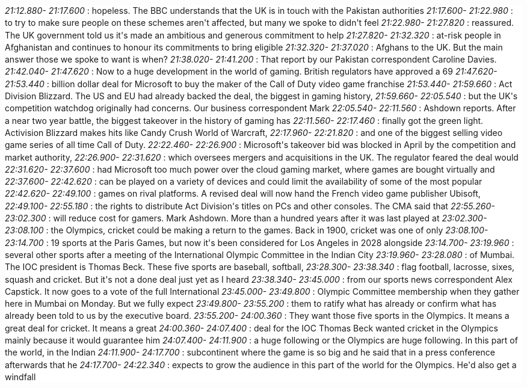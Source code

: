 *21:12.880- 21:17.600* :  hopeless. The BBC understands that the UK is in touch with the Pakistan authorities
*21:17.600- 21:22.980* :  to try to make sure people on these schemes aren't affected, but many we spoke to didn't feel
*21:22.980- 21:27.820* :  reassured. The UK government told us it's made an ambitious and generous commitment to help
*21:27.820- 21:32.320* :  at-risk people in Afghanistan and continues to honour its commitments to bring eligible
*21:32.320- 21:37.020* :  Afghans to the UK. But the main answer those we spoke to want is when?
*21:38.020- 21:41.200* :  That report by our Pakistan correspondent Caroline Davies.
*21:42.040- 21:47.620* :  Now to a huge development in the world of gaming. British regulators have approved a 69
*21:47.620- 21:53.440* :  billion dollar deal for Microsoft to buy the maker of the Call of Duty video game franchise
*21:53.440- 21:59.660* :  Act Division Blizzard. The US and EU had already backed the deal, the biggest in gaming history,
*21:59.660- 22:05.540* :  but the UK's competition watchdog originally had concerns. Our business correspondent Mark
*22:05.540- 22:11.560* :  Ashdown reports. After a near two year battle, the biggest takeover in the history of gaming has
*22:11.560- 22:17.460* :  finally got the green light. Activision Blizzard makes hits like Candy Crush World of Warcraft,
*22:17.960- 22:21.820* :  and one of the biggest selling video game series of all time Call of Duty.
*22:22.460- 22:26.900* :  Microsoft's takeover bid was blocked in April by the competition and market authority,
*22:26.900- 22:31.620* :  which oversees mergers and acquisitions in the UK. The regulator feared the deal would
*22:31.620- 22:37.600* :  had Microsoft too much power over the cloud gaming market, where games are bought virtually and
*22:37.600- 22:42.620* :  can be played on a variety of devices and could limit the availability of some of the most popular
*22:42.620- 22:49.100* :  games on rival platforms. A revised deal will now hand the French video game publisher Ubisoft,
*22:49.100- 22:55.180* :  the rights to distribute Act Division's titles on PCs and other consoles. The CMA said that
*22:55.260- 23:02.300* :  will reduce cost for gamers. Mark Ashdown. More than a hundred years after it was last played at
*23:02.300- 23:08.100* :  the Olympics, cricket could be making a return to the games. Back in 1900, cricket was one of only
*23:08.100- 23:14.700* :  19 sports at the Paris Games, but now it's been considered for Los Angeles in 2028 alongside
*23:14.700- 23:19.960* :  several other sports after a meeting of the International Olympic Committee in the Indian City
*23:19.960- 23:28.080* :  of Mumbai. The IOC president is Thomas Beck. These five sports are baseball, softball,
*23:28.300- 23:38.340* :  flag football, lacrosse, sixes, squash and cricket. But it's not a done deal just yet as I heard
*23:38.340- 23:45.000* :  from our sports news correspondent Alex Capstick. It now goes to a vote of the full International
*23:45.000- 23:49.800* :  Olympic Committee membership when they gather here in Mumbai on Monday. But we fully expect
*23:49.800- 23:55.200* :  them to ratify what has already or confirm what has already been told to us by the executive board.
*23:55.200- 24:00.360* :  They want those five sports in the Olympics. It means a great deal for cricket. It means a great
*24:00.360- 24:07.400* :  deal for the IOC Thomas Beck wanted cricket in the Olympics mainly because it would guarantee him
*24:07.400- 24:11.900* :  a huge following or the Olympics are huge following. In this part of the world, in the Indian
*24:11.900- 24:17.700* :  subcontinent where the game is so big and he said that in a press conference afterwards that he
*24:17.700- 24:22.340* :  expects to grow the audience in this part of the world for the Olympics. He'd also get a windfall